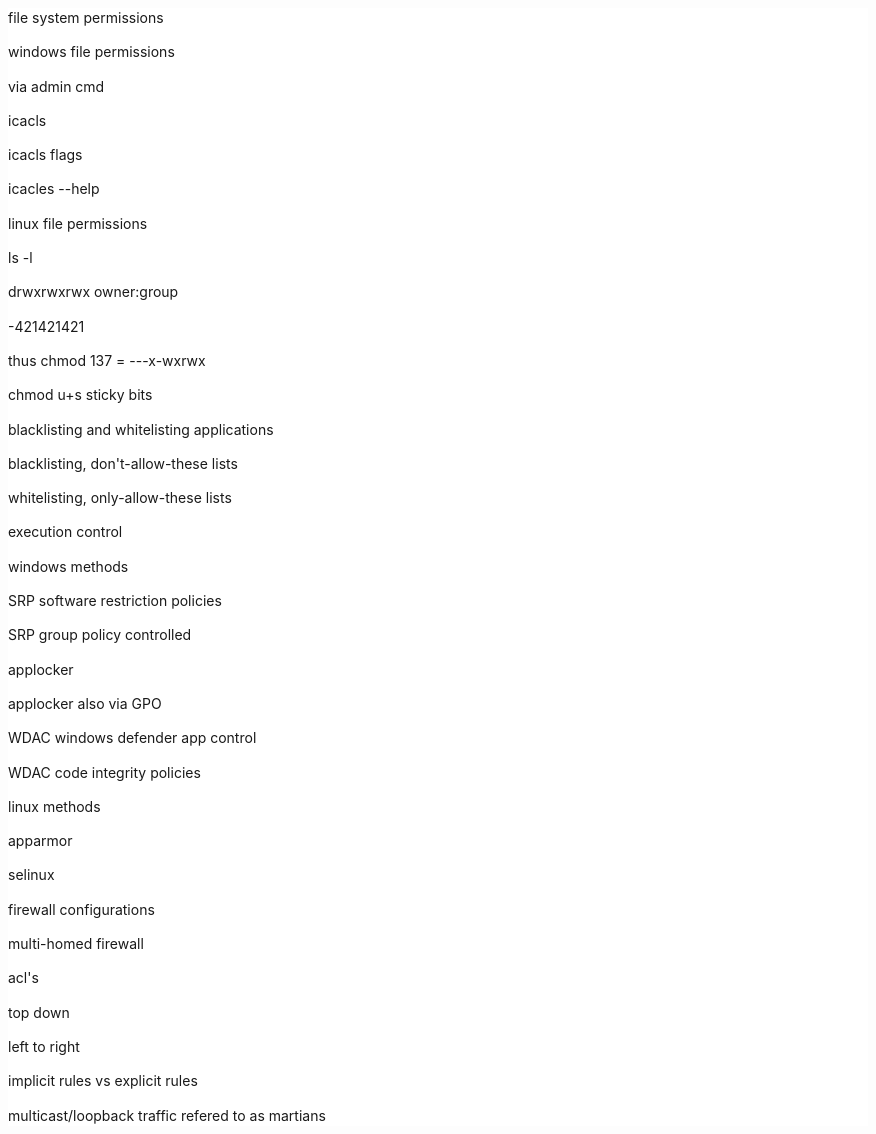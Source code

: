 file system permissions

windows file permissions

via admin cmd 

icacls <file>

icacls flags

icacles --help

linux file permissions

ls -l

drwxrwxrwx owner:group

-421421421

thus chmod 137 = ---x-wxrwx

chmod u+s sticky bits

blacklisting and whitelisting applications

blacklisting, don't-allow-these lists

whitelisting, only-allow-these lists

execution control

windows methods

SRP software restriction policies

SRP group policy controlled

applocker

applocker also via GPO

WDAC windows defender app control

WDAC code integrity policies

linux methods

apparmor

selinux

firewall configurations

multi-homed firewall

acl's

top down

left to right

implicit rules vs explicit rules

multicast/loopback traffic refered to as martians
